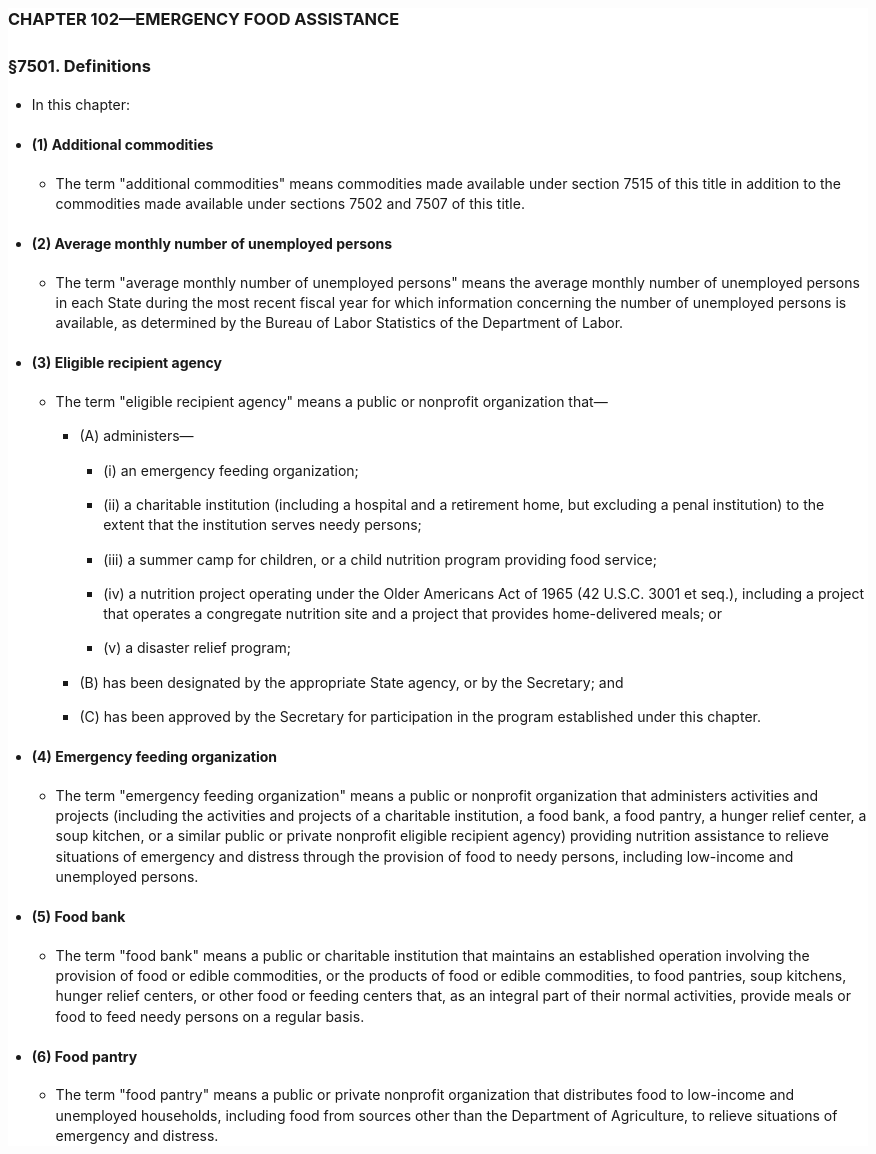 ### **CHAPTER 102—EMERGENCY FOOD ASSISTANCE**

### §7501. Definitions
* In this chapter:

* #### (1) Additional commodities
  * The term "additional commodities" means commodities made available under section 7515 of this title in addition to the commodities made available under sections 7502 and 7507 of this title.

* #### (2) Average monthly number of unemployed persons
  * The term "average monthly number of unemployed persons" means the average monthly number of unemployed persons in each State during the most recent fiscal year for which information concerning the number of unemployed persons is available, as determined by the Bureau of Labor Statistics of the Department of Labor.

* #### (3) Eligible recipient agency
  * The term "eligible recipient agency" means a public or nonprofit organization that—

    * (A) administers—

      * (i) an emergency feeding organization;

      * (ii) a charitable institution (including a hospital and a retirement home, but excluding a penal institution) to the extent that the institution serves needy persons;

      * (iii) a summer camp for children, or a child nutrition program providing food service;

      * (iv) a nutrition project operating under the Older Americans Act of 1965 (42 U.S.C. 3001 et seq.), including a project that operates a congregate nutrition site and a project that provides home-delivered meals; or

      * (v) a disaster relief program;


    * (B) has been designated by the appropriate State agency, or by the Secretary; and

    * (C) has been approved by the Secretary for participation in the program established under this chapter.

* #### (4) Emergency feeding organization
  * The term "emergency feeding organization" means a public or nonprofit organization that administers activities and projects (including the activities and projects of a charitable institution, a food bank, a food pantry, a hunger relief center, a soup kitchen, or a similar public or private nonprofit eligible recipient agency) providing nutrition assistance to relieve situations of emergency and distress through the provision of food to needy persons, including low-income and unemployed persons.

* #### (5) Food bank
  * The term "food bank" means a public or charitable institution that maintains an established operation involving the provision of food or edible commodities, or the products of food or edible commodities, to food pantries, soup kitchens, hunger relief centers, or other food or feeding centers that, as an integral part of their normal activities, provide meals or food to feed needy persons on a regular basis.

* #### (6) Food pantry
  * The term "food pantry" means a public or private nonprofit organization that distributes food to low-income and unemployed households, including food from sources other than the Department of Agriculture, to relieve situations of emergency and distress.
